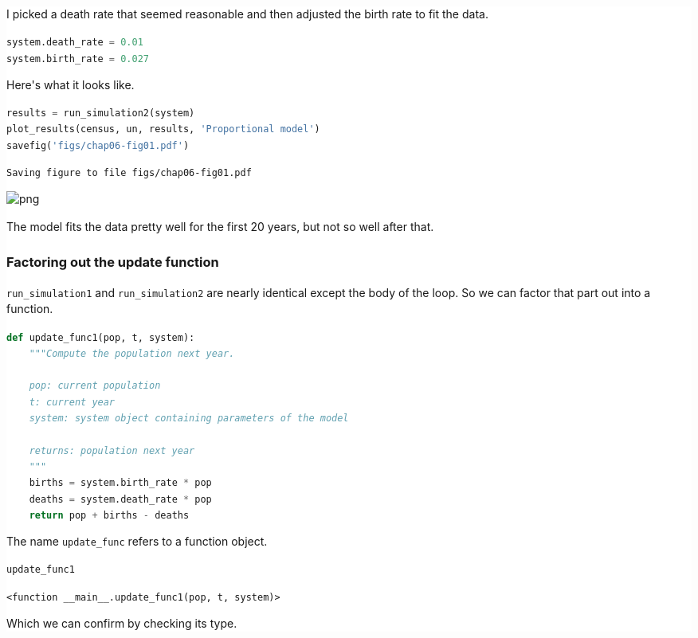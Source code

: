 I picked a death rate that seemed reasonable and then adjusted the birth rate to fit the data.


```python
system.death_rate = 0.01
system.birth_rate = 0.027
```

Here's what it looks like.


```python
results = run_simulation2(system)
plot_results(census, un, results, 'Proportional model')
savefig('figs/chap06-fig01.pdf')
```

    Saving figure to file figs/chap06-fig01.pdf
    


![png](output_22_1.png)


The model fits the data pretty well for the first 20 years, but not so well after that.

### Factoring out the update function

`run_simulation1` and `run_simulation2` are nearly identical except the body of the loop.  So we can factor that part out into a function.


```python
def update_func1(pop, t, system):
    """Compute the population next year.
    
    pop: current population
    t: current year
    system: system object containing parameters of the model
    
    returns: population next year
    """
    births = system.birth_rate * pop
    deaths = system.death_rate * pop
    return pop + births - deaths
```

The name `update_func` refers to a function object.


```python
update_func1
```




    <function __main__.update_func1(pop, t, system)>



Which we can confirm by checking its type.
